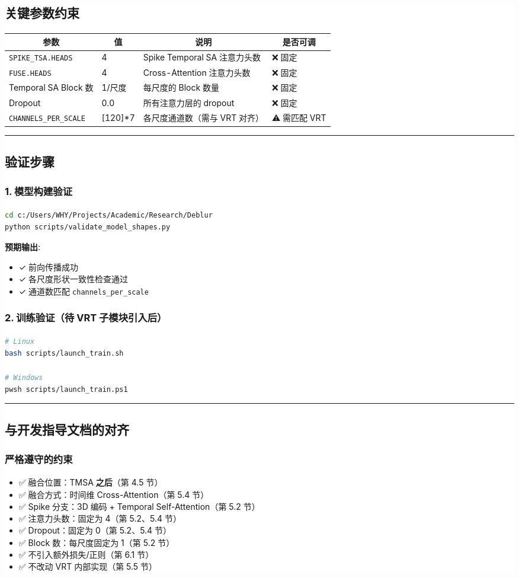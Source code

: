 ## 关键参数约束

| 参数 | 值 | 说明 | 是否可调 |
|------|-----|------|---------|
| `SPIKE_TSA.HEADS` | 4 | Spike Temporal SA 注意力头数 | ❌ 固定 |
| `FUSE.HEADS` | 4 | Cross-Attention 注意力头数 | ❌ 固定 |
| Temporal SA Block 数 | 1/尺度 | 每尺度的 Block 数量 | ❌ 固定 |
| Dropout | 0.0 | 所有注意力层的 dropout | ❌ 固定 |
| `CHANNELS_PER_SCALE` | [120]*7 | 各尺度通道数（需与 VRT 对齐） | ⚠️ 需匹配 VRT |

---

## 验证步骤

### 1. 模型构建验证
```bash
cd c:/Users/WHY/Projects/Academic/Research/Deblur
python scripts/validate_model_shapes.py
```

**预期输出**:
- ✓ 前向传播成功
- ✓ 各尺度形状一致性检查通过
- ✓ 通道数匹配 `channels_per_scale`

### 2. 训练验证（待 VRT 子模块引入后）
```bash
# Linux
bash scripts/launch_train.sh

# Windows
pwsh scripts/launch_train.ps1
```

---

## 与开发指导文档的对齐

### 严格遵守的约束
- ✅ 融合位置：TMSA **之后**（第 4.5 节）
- ✅ 融合方式：时间维 Cross-Attention（第 5.4 节）
- ✅ Spike 分支：3D 编码 + Temporal Self-Attention（第 5.2 节）
- ✅ 注意力头数：固定为 4（第 5.2、5.4 节）
- ✅ Dropout：固定为 0（第 5.2、5.4 节）
- ✅ Block 数：每尺度固定为 1（第 5.2 节）
- ✅ 不引入额外损失/正则（第 6.1 节）
- ✅ 不改动 VRT 内部实现（第 5.5 节）
